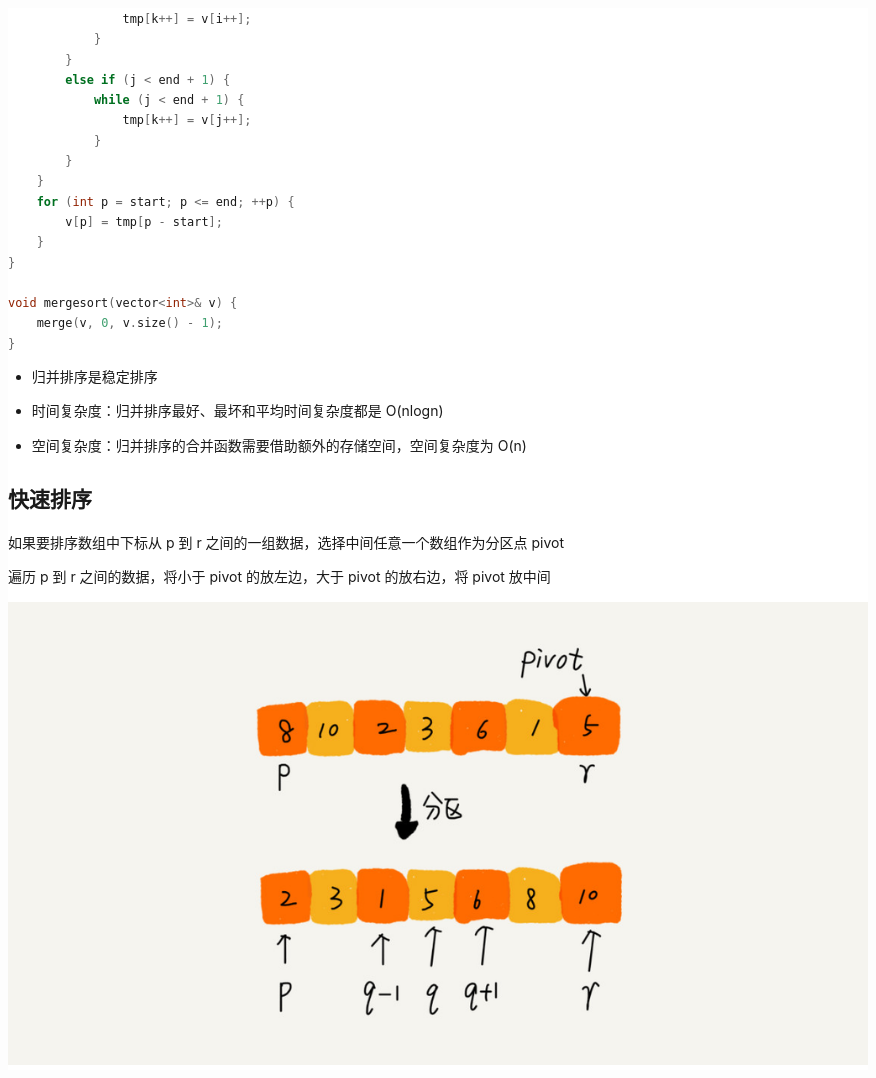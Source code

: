 ```cpp
				tmp[k++] = v[i++];
			}
		}
		else if (j < end + 1) {
			while (j < end + 1) {
				tmp[k++] = v[j++];
			}
		}
	}
	for (int p = start; p <= end; ++p) {
		v[p] = tmp[p - start];
	}
}

void mergesort(vector<int>& v) {
	merge(v, 0, v.size() - 1);
}
```

- 归并排序是稳定排序

- 时间复杂度：归并排序最好、最坏和平均时间复杂度都是 O(nlogn)

- 空间复杂度：归并排序的合并函数需要借助额外的存储空间，空间复杂度为 O(n)

## 快速排序

如果要排序数组中下标从 p 到 r 之间的一组数据，选择中间任意一个数组作为分区点 pivot

遍历 p 到 r 之间的数据，将小于 pivot 的放左边，大于 pivot 的放右边，将 pivot 放中间

![05](排序.assets/05.jpg)
